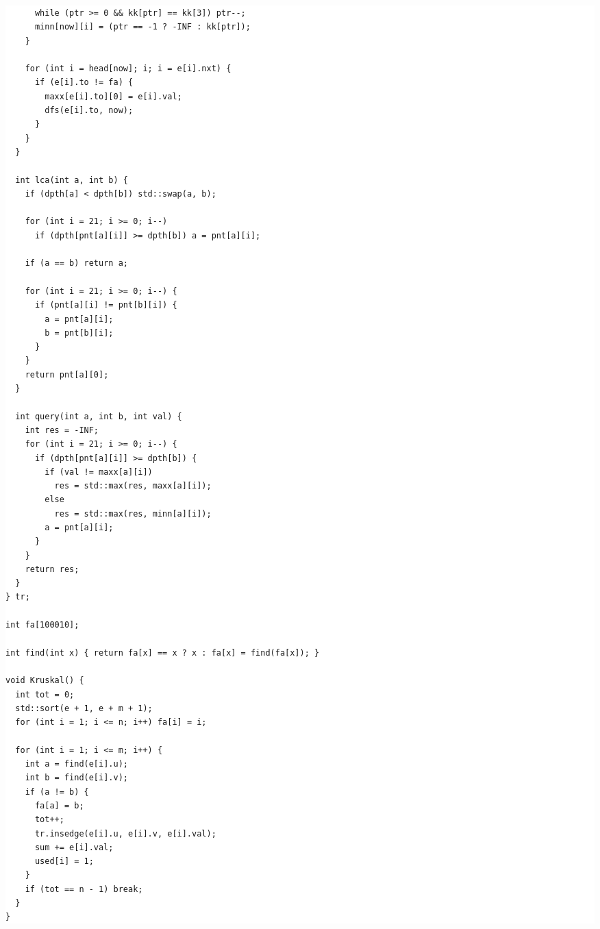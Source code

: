           while (ptr >= 0 && kk[ptr] == kk[3]) ptr--;
          minn[now][i] = (ptr == -1 ? -INF : kk[ptr]);
        }
    
        for (int i = head[now]; i; i = e[i].nxt) {
          if (e[i].to != fa) {
            maxx[e[i].to][0] = e[i].val;
            dfs(e[i].to, now);
          }
        }
      }
    
      int lca(int a, int b) {
        if (dpth[a] < dpth[b]) std::swap(a, b);
    
        for (int i = 21; i >= 0; i--)
          if (dpth[pnt[a][i]] >= dpth[b]) a = pnt[a][i];
    
        if (a == b) return a;
    
        for (int i = 21; i >= 0; i--) {
          if (pnt[a][i] != pnt[b][i]) {
            a = pnt[a][i];
            b = pnt[b][i];
          }
        }
        return pnt[a][0];
      }
    
      int query(int a, int b, int val) {
        int res = -INF;
        for (int i = 21; i >= 0; i--) {
          if (dpth[pnt[a][i]] >= dpth[b]) {
            if (val != maxx[a][i])
              res = std::max(res, maxx[a][i]);
            else
              res = std::max(res, minn[a][i]);
            a = pnt[a][i];
          }
        }
        return res;
      }
    } tr;
    
    int fa[100010];
    
    int find(int x) { return fa[x] == x ? x : fa[x] = find(fa[x]); }
    
    void Kruskal() {
      int tot = 0;
      std::sort(e + 1, e + m + 1);
      for (int i = 1; i <= n; i++) fa[i] = i;
    
      for (int i = 1; i <= m; i++) {
        int a = find(e[i].u);
        int b = find(e[i].v);
        if (a != b) {
          fa[a] = b;
          tot++;
          tr.insedge(e[i].u, e[i].v, e[i].val);
          sum += e[i].val;
          used[i] = 1;
        }
        if (tot == n - 1) break;
      }
    }
    